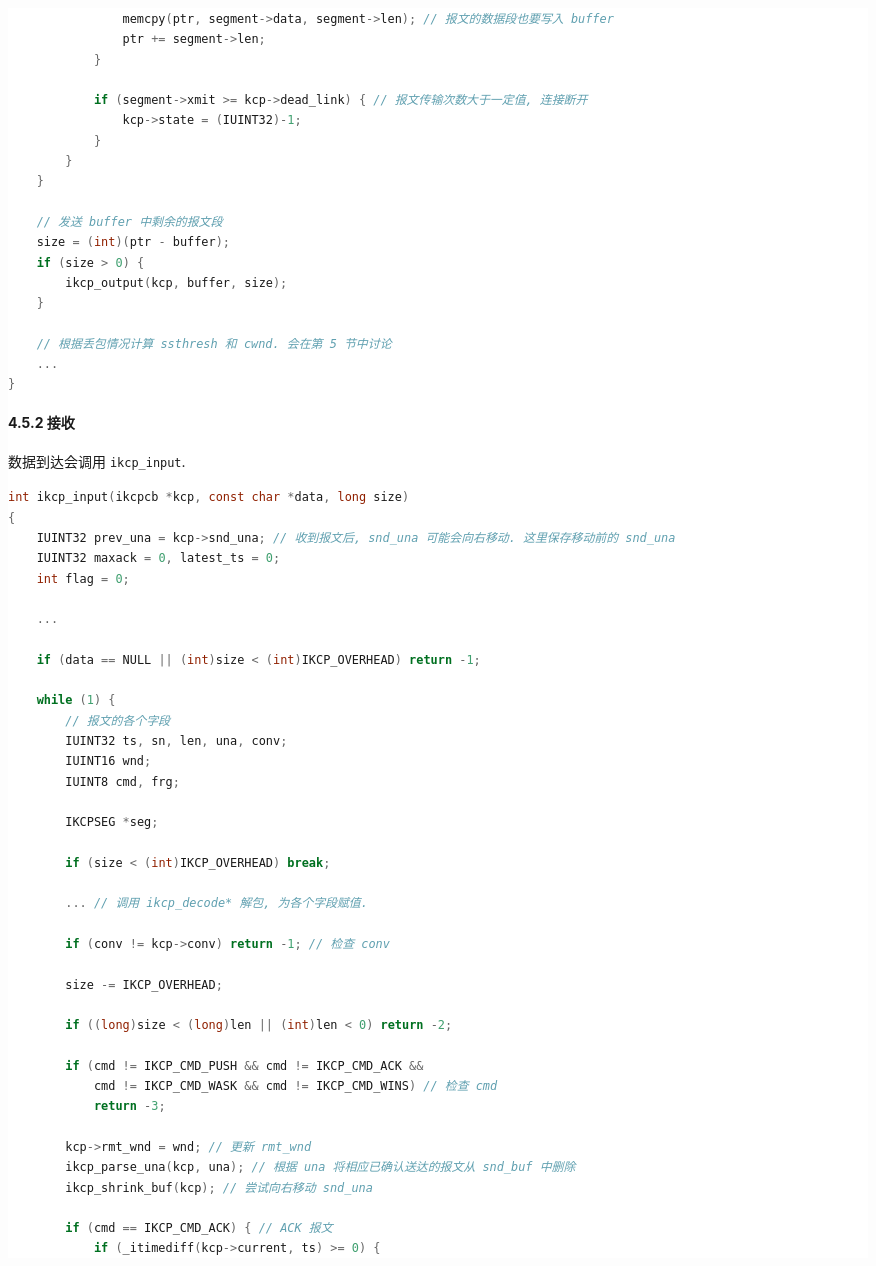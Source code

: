 ```c
                memcpy(ptr, segment->data, segment->len); // 报文的数据段也要写入 buffer
                ptr += segment->len;
            }

            if (segment->xmit >= kcp->dead_link) { // 报文传输次数大于一定值, 连接断开
                kcp->state = (IUINT32)-1;
            }
        }
    }

    // 发送 buffer 中剩余的报文段
    size = (int)(ptr - buffer);
    if (size > 0) {
        ikcp_output(kcp, buffer, size);
    }

    // 根据丢包情况计算 ssthresh 和 cwnd. 会在第 5 节中讨论
    ...
}
```

#### 4.5.2 接收

数据到达会调用 `ikcp_input`.

```c
int ikcp_input(ikcpcb *kcp, const char *data, long size)
{
    IUINT32 prev_una = kcp->snd_una; // 收到报文后, snd_una 可能会向右移动. 这里保存移动前的 snd_una
    IUINT32 maxack = 0, latest_ts = 0;
    int flag = 0;

    ...

    if (data == NULL || (int)size < (int)IKCP_OVERHEAD) return -1;

    while (1) {
        // 报文的各个字段
        IUINT32 ts, sn, len, una, conv;
        IUINT16 wnd;
        IUINT8 cmd, frg;

        IKCPSEG *seg;

        if (size < (int)IKCP_OVERHEAD) break;

        ... // 调用 ikcp_decode* 解包, 为各个字段赋值.

        if (conv != kcp->conv) return -1; // 检查 conv

        size -= IKCP_OVERHEAD;

        if ((long)size < (long)len || (int)len < 0) return -2;

        if (cmd != IKCP_CMD_PUSH && cmd != IKCP_CMD_ACK &&
            cmd != IKCP_CMD_WASK && cmd != IKCP_CMD_WINS) // 检查 cmd
            return -3;

        kcp->rmt_wnd = wnd; // 更新 rmt_wnd
        ikcp_parse_una(kcp, una); // 根据 una 将相应已确认送达的报文从 snd_buf 中删除
        ikcp_shrink_buf(kcp); // 尝试向右移动 snd_una

        if (cmd == IKCP_CMD_ACK) { // ACK 报文
            if (_itimediff(kcp->current, ts) >= 0) {
```